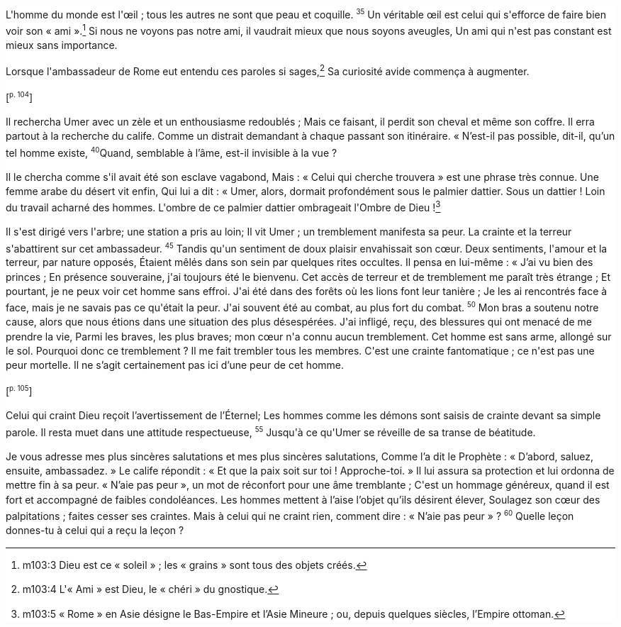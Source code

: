 L'homme du monde est l'œil ; tous les autres ne sont que peau et coquille.
<sup id="v35"><small>35</small></sup> Un véritable œil est celui qui s'efforce de faire bien voir son « ami ».[^188]
Si nous ne voyons pas notre ami, il vaudrait mieux que nous soyons aveugles,
Un ami qui n'est pas constant est mieux sans importance.

Lorsque l'ambassadeur de Rome eut entendu ces paroles si sages,[^189]
Sa curiosité avide commença à augmenter.

<span id="p104">[<sup><small>p. 104</small></sup>]</span>

Il rechercha Umer avec un zèle et un enthousiasme redoublés ;
Mais ce faisant, il perdit son cheval et même son coffre.
Il erra partout à la recherche du calife.
Comme un distrait demandant à chaque passant son itinéraire.
« N’est-il pas possible, dit-il, qu’un tel homme existe,
<sup id="v40"><small>40</small></sup>Quand, semblable à l’âme, est-il invisible à la vue ?

Il le chercha comme s'il avait été son esclave vagabond,
Mais : « Celui qui cherche trouvera » est une phrase très connue.
Une femme arabe du désert vit enfin,
Qui lui a dit : « Umer, alors, dormait profondément sous le palmier dattier.
Sous un dattier ! Loin du travail acharné des hommes.
L'ombre de ce palmier dattier ombrageait l'Ombre de Dieu ![^190]

Il s'est dirigé vers l'arbre; une station a pris au loin;
Il vit Umer ; un tremblement manifesta sa peur.
La crainte et la terreur s'abattirent sur cet ambassadeur.
<sup id="v45"><small>45</small></sup> Tandis qu'un sentiment de doux plaisir envahissait son cœur.
Deux sentiments, l'amour et la terreur, par nature opposés,
Étaient mêlés dans son sein par quelques rites occultes.
Il pensa en lui-même : « J’ai vu bien des princes ;
En présence souveraine, j'ai toujours été le bienvenu.
Cet accès de terreur et de tremblement me paraît très étrange ;
Et pourtant, je ne peux voir cet homme sans effroi.
J'ai été dans des forêts où les lions font leur tanière ;
Je les ai rencontrés face à face, mais je ne savais pas ce qu'était la peur.
J'ai souvent été au combat, au plus fort du combat.
<sup id="v50"><small>50</small></sup> Mon bras a soutenu notre cause, alors que nous étions dans une situation des plus désespérées.
J'ai infligé, reçu, des blessures qui ont menacé de me prendre la vie,
Parmi les braves, les plus braves; mon cœur n'a connu aucun tremblement.
Cet homme est sans arme, allongé sur le sol.
Pourquoi donc ce tremblement ? Il me fait trembler tous les membres.
C'est une crainte fantomatique ; ce n'est pas une peur mortelle.
Il ne s’agit certainement pas ici d’une peur de cet homme.

<span id="p105">[<sup><small>p. 105</small></sup>]</span>

Celui qui craint Dieu reçoit l’avertissement de l’Éternel;
Les hommes comme les démons sont saisis de crainte devant sa simple parole.
Il resta muet dans une attitude respectueuse,
<sup id="v55"><small>55</small></sup> Jusqu'à ce qu'Umer se réveille de sa transe de béatitude.

Je vous adresse mes plus sincères salutations et mes plus sincères salutations,
Comme l’a dit le Prophète : « D’abord, saluez, ensuite, ambassadez. »
Le calife répondit : « Et que la paix soit sur toi ! Approche-toi. »
Il lui assura sa protection et lui ordonna de mettre fin à sa peur.
« N’aie pas peur », un mot de réconfort pour une âme tremblante ;
C'est un hommage généreux, quand il est fort et accompagné de faibles condoléances.
Les hommes mettent à l’aise l’objet qu’ils désirent élever,
Soulagez son cœur des palpitations ; faites cesser ses craintes.
Mais à celui qui ne craint rien, comment dire : « N’aie pas peur » ?
<sup id="v60"><small>60</small></sup> Quelle leçon donnes-tu à celui qui a reçu la leçon ?


[^178]: m101:1 Le Coran ii. 22 et lxvi. 6 disent « l’humanité et les rochers ».
[^179]: m101:2 Un autre mot inventé pour répondre aux exigences de l'original. « _Ubiquité_ » est l'inverse de « _nubiquité_ ». _Nulliquité_ pourrait être utilisé.
[^180]: m101:3 Coran ii. 111, et sept autres endroits.
[^181]: m102:1 “_César_” est le Rory, l’Empereur, le Qaysari-Rūm. Il n’y a pas d’autre Qaysar.
[^182]: m102:2 Écrire ce nom Omar est incorrect.
[^183]: m102:3 Medina est l'orthographe incorrecte habituelle de ce nom.
[^184]: m102:4 Le titre arabe est Khalīfa; dont Calife est une corruption.
[^185]: m102:5 « _Commandeur des croyants_ » est son titre habituel. « Rome » est le Bas-Empire.
[^186]: m103:1 On croit que le cœur de Mahomet a été purifié par un ange.
[^187]: m103:2 « La face de Dieu » signifie également, en arabe, _la cause de Dieu_.
[^188]: m103:3 Dieu est ce « soleil » ; les « grains » sont tous des objets créés.
[^189]: m103:4 L'« Ami » est Dieu, le « chéri » du gnostique.
[^190]: m103:5 « Rome » en Asie désigne le Bas-Empire et l’Asie Mineure ; ou, depuis quelques siècles, l’Empire ottoman.
[^191]: m104:1 « Ombre de Dieu sur terre » est un titre de royauté oriental.
[^192]: m105:1 Ces deux propositions donnent l’essentiel de la doctrine soutenue et inculquée par les mystiques et les spiritualistes de l’Islam : « _Il est l’époux ; Dieu est l’épouse_. »
[^193]: m107:1 Ce premier livre de la Mesnevī a été écrit avant le Būstān de Sa'dī. Le mythe de la goutte de rosée et de la perle est beaucoup plus ancien.
[^194]: m108:1 La date du poème sera rappelée ; qui n'a pas cru à l'alchimie alors ?
[^195]: m108:2 Voici une belle et vraie application de l’idée de « _transsubstantiation_ ».
[^196]: m108:3 L'original mentionne Ferhād, une sorte de Dédale persan, sous son titre de « _Excavateur de montagnes_ ». (Voir Conte vii. dist. 365.)
[^197]: m108:4 Coran liv. 1.
[^198]: m109:1 Coran vii. 15, et xv. 39. À la chute, Satan a accusé Dieu de l'avoir tenté ; alors qu'Adam a confessé son péché et n'a pas accusé Satan.
[^199]: m109:2 Coran vii. 22.
[^200]: m109:3 Coran xxiv. 26.
[^201]: m110:1 'Bū est souvent utilisé comme contraction pour Abū. Abū-Jahl (_Père de l'Ignorance_) était un surnom (voir Tale iv. dist. 48, note) donné par Mahomet à 'Amr, fils de Hishām, un chef des Quraysh, son ennemi juré, autrefois intitulé Abū-'l-Hakem (_Père de l'Arbitre_). Il fut tué, païen, à la bataille de Bedr, dans la deuxième année de l'Hégire, en 624 apr. J.-C.
[^202]: m111:1 Le mot rendu ici par « explication » signifie également _information_, et _utilisation_, _avantage_, _profit_, _bénéfice_, etc.